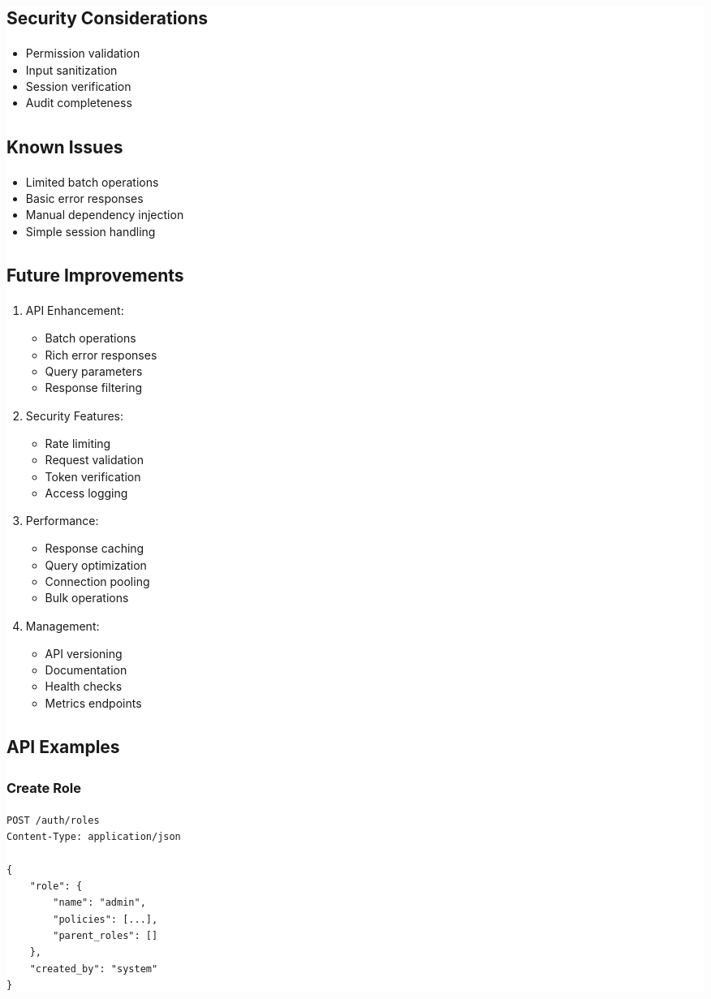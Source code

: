 ## Security Considerations

- Permission validation
- Input sanitization
- Session verification
- Audit completeness

## Known Issues

- Limited batch operations
- Basic error responses
- Manual dependency injection
- Simple session handling

## Future Improvements

1. API Enhancement:

   - Batch operations
   - Rich error responses
   - Query parameters
   - Response filtering

2. Security Features:

   - Rate limiting
   - Request validation
   - Token verification
   - Access logging

3. Performance:

   - Response caching
   - Query optimization
   - Connection pooling
   - Bulk operations

4. Management:
   - API versioning
   - Documentation
   - Health checks
   - Metrics endpoints

## API Examples

### Create Role

```http
POST /auth/roles
Content-Type: application/json

{
    "role": {
        "name": "admin",
        "policies": [...],
        "parent_roles": []
    },
    "created_by": "system"
}
```
